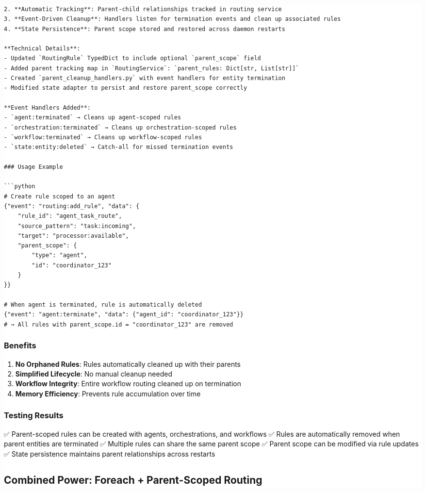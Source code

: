 ```
2. **Automatic Tracking**: Parent-child relationships tracked in routing service
3. **Event-Driven Cleanup**: Handlers listen for termination events and clean up associated rules
4. **State Persistence**: Parent scope stored and restored across daemon restarts

**Technical Details**:
- Updated `RoutingRule` TypedDict to include optional `parent_scope` field
- Added parent tracking map in `RoutingService`: `parent_rules: Dict[str, List[str]]`
- Created `parent_cleanup_handlers.py` with event handlers for entity termination
- Modified state adapter to persist and restore parent_scope correctly

**Event Handlers Added**:
- `agent:terminated` → Cleans up agent-scoped rules
- `orchestration:terminated` → Cleans up orchestration-scoped rules
- `workflow:terminated` → Cleans up workflow-scoped rules
- `state:entity:deleted` → Catch-all for missed termination events

### Usage Example

```python
# Create rule scoped to an agent
{"event": "routing:add_rule", "data": {
    "rule_id": "agent_task_route",
    "source_pattern": "task:incoming",
    "target": "processor:available",
    "parent_scope": {
        "type": "agent",
        "id": "coordinator_123"
    }
}}

# When agent is terminated, rule is automatically deleted
{"event": "agent:terminate", "data": {"agent_id": "coordinator_123"}}
# → All rules with parent_scope.id = "coordinator_123" are removed
```

### Benefits

1. **No Orphaned Rules**: Rules automatically cleaned up with their parents
2. **Simplified Lifecycle**: No manual cleanup needed
3. **Workflow Integrity**: Entire workflow routing cleaned up on termination
4. **Memory Efficiency**: Prevents rule accumulation over time

### Testing Results

✅ Parent-scoped rules can be created with agents, orchestrations, and workflows
✅ Rules are automatically removed when parent entities are terminated
✅ Multiple rules can share the same parent scope
✅ Parent scope can be modified via rule updates
✅ State persistence maintains parent relationships across restarts

## Combined Power: Foreach + Parent-Scoped Routing
